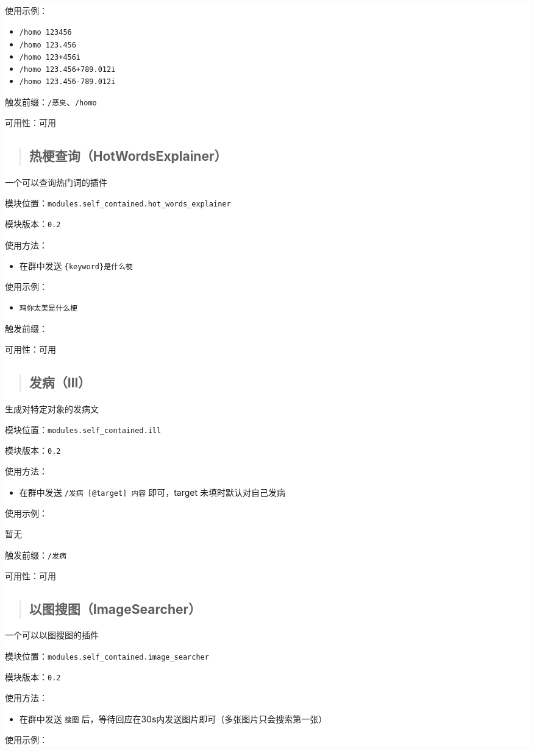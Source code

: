 使用示例：

- `/homo 123456`
- `/homo 123.456`
- `/homo 123+456i`
- `/homo 123.456+789.012i`
- `/homo 123.456-789.012i`

触发前缀：`/恶臭`、`/homo`

可用性：可用

> ## 热梗查询（HotWordsExplainer）

一个可以查询热门词的插件

模块位置：`modules.self_contained.hot_words_explainer`

模块版本：`0.2`

使用方法：

- 在群中发送 `{keyword}是什么梗`

使用示例：

- `鸡你太美是什么梗`

触发前缀：

可用性：可用

> ## 发病（Ill）

生成对特定对象的发病文

模块位置：`modules.self_contained.ill`

模块版本：`0.2`

使用方法：

- 在群中发送 `/发病 [@target] 内容` 即可，target 未填时默认对自己发病

使用示例：

暂无

触发前缀：`/发病`

可用性：可用

> ## 以图搜图（ImageSearcher）

一个可以以图搜图的插件

模块位置：`modules.self_contained.image_searcher`

模块版本：`0.2`

使用方法：

- 在群中发送 `搜图` 后，等待回应在30s内发送图片即可（多张图片只会搜索第一张）

使用示例：
